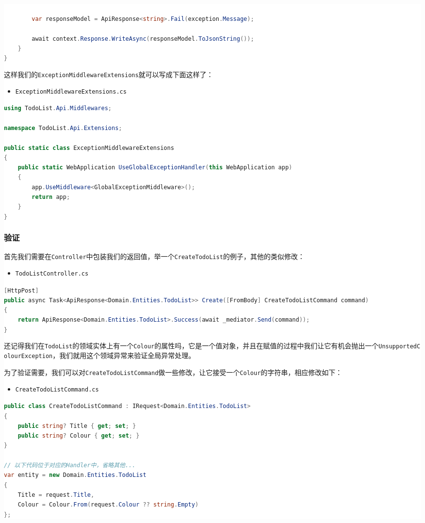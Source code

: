 ```c#

        var responseModel = ApiResponse<string>.Fail(exception.Message);

        await context.Response.WriteAsync(responseModel.ToJsonString());
    }
}
```

这样我们的`ExceptionMiddlewareExtensions`就可以写成下面这样了：

- `ExceptionMiddlewareExtensions.cs`

```c#
using TodoList.Api.Middlewares;

namespace TodoList.Api.Extensions;

public static class ExceptionMiddlewareExtensions
{
    public static WebApplication UseGlobalExceptionHandler(this WebApplication app)
    {
        app.UseMiddleware<GlobalExceptionMiddleware>();
        return app;
    }
}
```

### 验证

首先我们需要在`Controller`中包装我们的返回值，举一个`CreateTodoList`的例子，其他的类似修改：

- `TodoListController.cs`

```c#
[HttpPost]
public async Task<ApiResponse<Domain.Entities.TodoList>> Create([FromBody] CreateTodoListCommand command)
{
    return ApiResponse<Domain.Entities.TodoList>.Success(await _mediator.Send(command));
}
```

还记得我们在`TodoList`的领域实体上有一个`Colour`的属性吗，它是一个值对象，并且在赋值的过程中我们让它有机会抛出一个`UnsupportedColourException`，我们就用这个领域异常来验证全局异常处理。

为了验证需要，我们可以对`CreateTodoListCommand`做一些修改，让它接受一个`Colour`的字符串，相应修改如下：

- `CreateTodoListCommand.cs`

```c#
public class CreateTodoListCommand : IRequest<Domain.Entities.TodoList>
{
    public string? Title { get; set; }
    public string? Colour { get; set; }
}

// 以下代码位于对应的Handler中，省略其他...
var entity = new Domain.Entities.TodoList
{
    Title = request.Title,
    Colour = Colour.From(request.Colour ?? string.Empty)
};
```
